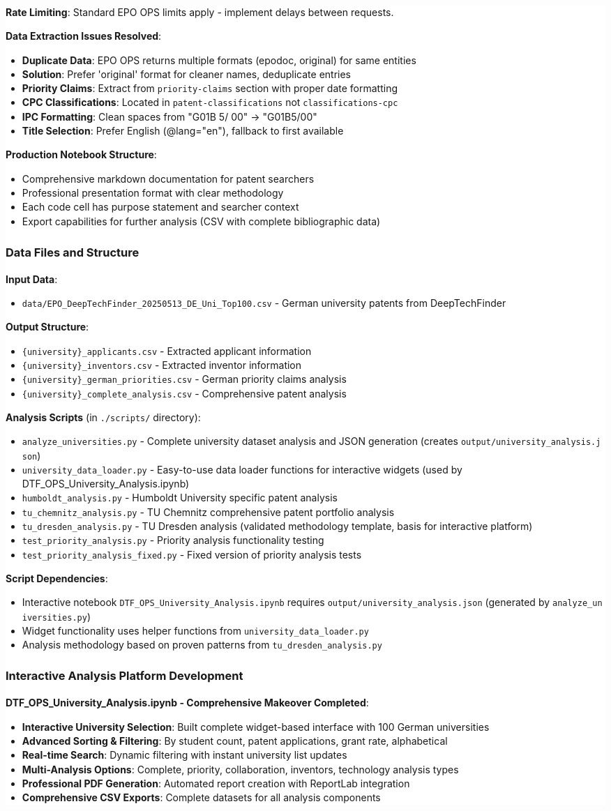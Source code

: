 **Rate Limiting**: Standard EPO OPS limits apply - implement delays between requests.

**Data Extraction Issues Resolved**:
- **Duplicate Data**: EPO OPS returns multiple formats (epodoc, original) for same entities
- **Solution**: Prefer 'original' format for cleaner names, deduplicate entries
- **Priority Claims**: Extract from `priority-claims` section with proper date formatting
- **CPC Classifications**: Located in `patent-classifications` not `classifications-cpc`
- **IPC Formatting**: Clean spaces from "G01B   5/    00" → "G01B5/00"
- **Title Selection**: Prefer English (@lang="en"), fallback to first available

**Production Notebook Structure**:
- Comprehensive markdown documentation for patent searchers
- Professional presentation format with clear methodology
- Each code cell has purpose statement and searcher context
- Export capabilities for further analysis (CSV with complete bibliographic data)

### Data Files and Structure

**Input Data**: 
- `data/EPO_DeepTechFinder_20250513_DE_Uni_Top100.csv` - German university patents from DeepTechFinder

**Output Structure**:
- `{university}_applicants.csv` - Extracted applicant information
- `{university}_inventors.csv` - Extracted inventor information  
- `{university}_german_priorities.csv` - German priority claims analysis
- `{university}_complete_analysis.csv` - Comprehensive patent analysis

**Analysis Scripts** (in `./scripts/` directory):
- `analyze_universities.py` - Complete university dataset analysis and JSON generation (creates `output/university_analysis.json`)
- `university_data_loader.py` - Easy-to-use data loader functions for interactive widgets (used by DTF_OPS_University_Analysis.ipynb)
- `humboldt_analysis.py` - Humboldt University specific patent analysis
- `tu_chemnitz_analysis.py` - TU Chemnitz comprehensive patent portfolio analysis  
- `tu_dresden_analysis.py` - TU Dresden analysis (validated methodology template, basis for interactive platform)
- `test_priority_analysis.py` - Priority analysis functionality testing
- `test_priority_analysis_fixed.py` - Fixed version of priority analysis tests

**Script Dependencies**:
- Interactive notebook `DTF_OPS_University_Analysis.ipynb` requires `output/university_analysis.json` (generated by `analyze_universities.py`)
- Widget functionality uses helper functions from `university_data_loader.py`
- Analysis methodology based on proven patterns from `tu_dresden_analysis.py`

### Interactive Analysis Platform Development

**DTF_OPS_University_Analysis.ipynb - Comprehensive Makeover Completed**:
- **Interactive University Selection**: Built complete widget-based interface with 100 German universities
- **Advanced Sorting & Filtering**: By student count, patent applications, grant rate, alphabetical
- **Real-time Search**: Dynamic filtering with instant university list updates
- **Multi-Analysis Options**: Complete, priority, collaboration, inventors, technology analysis types
- **Professional PDF Generation**: Automated report creation with ReportLab integration
- **Comprehensive CSV Exports**: Complete datasets for all analysis components
